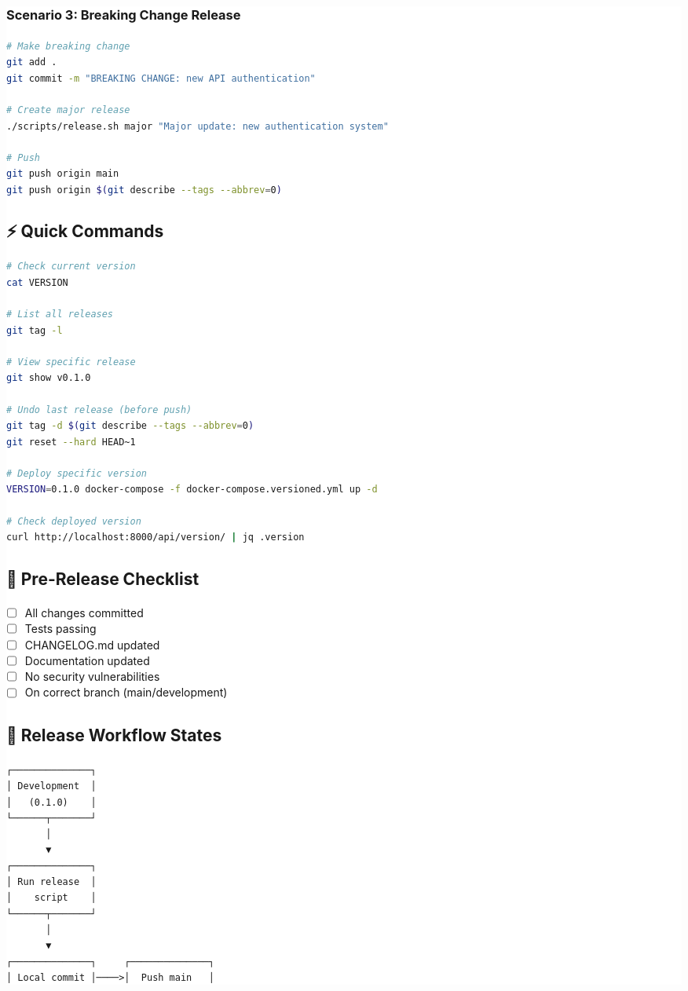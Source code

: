 ### Scenario 3: Breaking Change Release
```bash
# Make breaking change
git add .
git commit -m "BREAKING CHANGE: new API authentication"

# Create major release
./scripts/release.sh major "Major update: new authentication system"

# Push
git push origin main
git push origin $(git describe --tags --abbrev=0)
```

## ⚡ Quick Commands

```bash
# Check current version
cat VERSION

# List all releases
git tag -l

# View specific release
git show v0.1.0

# Undo last release (before push)
git tag -d $(git describe --tags --abbrev=0)
git reset --hard HEAD~1

# Deploy specific version
VERSION=0.1.0 docker-compose -f docker-compose.versioned.yml up -d

# Check deployed version
curl http://localhost:8000/api/version/ | jq .version
```

## 📝 Pre-Release Checklist

- [ ] All changes committed
- [ ] Tests passing
- [ ] CHANGELOG.md updated
- [ ] Documentation updated
- [ ] No security vulnerabilities
- [ ] On correct branch (main/development)

## 🔄 Release Workflow States

```
┌──────────────┐
│ Development  │
│   (0.1.0)    │
└──────┬───────┘
       │
       ▼
┌──────────────┐
│ Run release  │
│    script    │
└──────┬───────┘
       │
       ▼
┌──────────────┐     ┌──────────────┐
│ Local commit │────>│  Push main   │
```